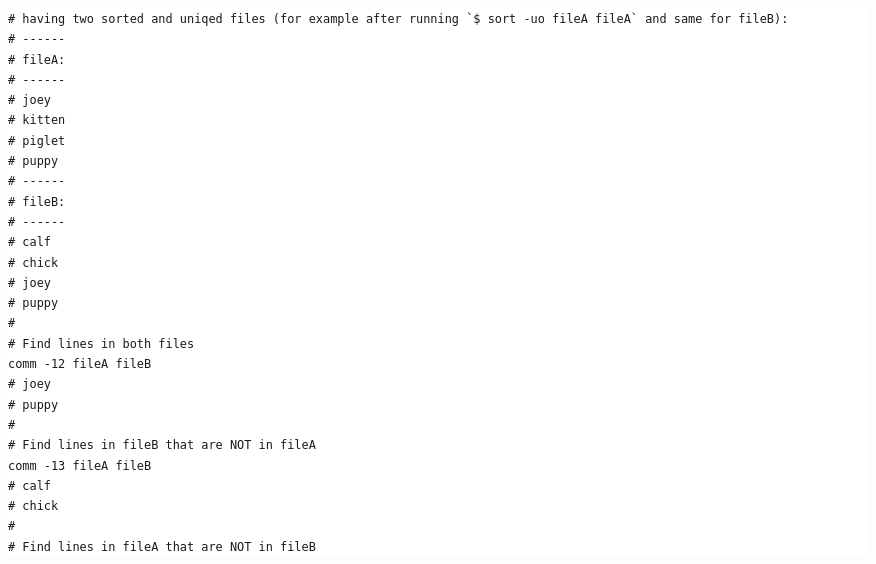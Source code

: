     # having two sorted and uniqed files (for example after running `$ sort -uo fileA fileA` and same for fileB):
    # ------
    # fileA:
    # ------
    # joey
    # kitten
    # piglet
    # puppy
    # ------
    # fileB:
    # ------
    # calf
    # chick
    # joey
    # puppy
    #
    # Find lines in both files
    comm -12 fileA fileB
    # joey
    # puppy
    #
    # Find lines in fileB that are NOT in fileA
    comm -13 fileA fileB
    # calf
    # chick
    #
    # Find lines in fileA that are NOT in fileB